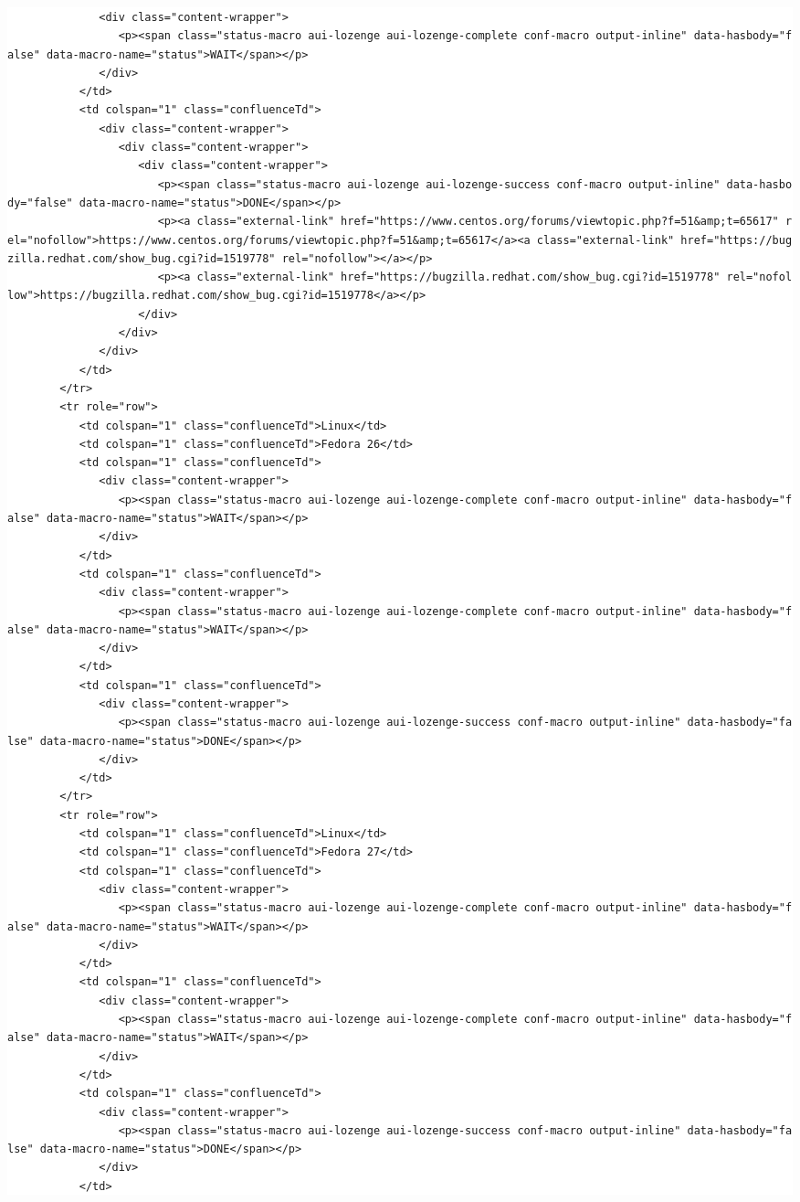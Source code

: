                   <div class="content-wrapper">
                     <p><span class="status-macro aui-lozenge aui-lozenge-complete conf-macro output-inline" data-hasbody="false" data-macro-name="status">WAIT</span></p>
                  </div>
               </td>
               <td colspan="1" class="confluenceTd">
                  <div class="content-wrapper">
                     <div class="content-wrapper">
                        <div class="content-wrapper">
                           <p><span class="status-macro aui-lozenge aui-lozenge-success conf-macro output-inline" data-hasbody="false" data-macro-name="status">DONE</span></p>
                           <p><a class="external-link" href="https://www.centos.org/forums/viewtopic.php?f=51&amp;t=65617" rel="nofollow">https://www.centos.org/forums/viewtopic.php?f=51&amp;t=65617</a><a class="external-link" href="https://bugzilla.redhat.com/show_bug.cgi?id=1519778" rel="nofollow"></a></p>
                           <p><a class="external-link" href="https://bugzilla.redhat.com/show_bug.cgi?id=1519778" rel="nofollow">https://bugzilla.redhat.com/show_bug.cgi?id=1519778</a></p>
                        </div>
                     </div>
                  </div>
               </td>
            </tr>
            <tr role="row">
               <td colspan="1" class="confluenceTd">Linux</td>
               <td colspan="1" class="confluenceTd">Fedora 26</td>
               <td colspan="1" class="confluenceTd">
                  <div class="content-wrapper">
                     <p><span class="status-macro aui-lozenge aui-lozenge-complete conf-macro output-inline" data-hasbody="false" data-macro-name="status">WAIT</span></p>
                  </div>
               </td>
               <td colspan="1" class="confluenceTd">
                  <div class="content-wrapper">
                     <p><span class="status-macro aui-lozenge aui-lozenge-complete conf-macro output-inline" data-hasbody="false" data-macro-name="status">WAIT</span></p>
                  </div>
               </td>
               <td colspan="1" class="confluenceTd">
                  <div class="content-wrapper">
                     <p><span class="status-macro aui-lozenge aui-lozenge-success conf-macro output-inline" data-hasbody="false" data-macro-name="status">DONE</span></p>
                  </div>
               </td>
            </tr>
            <tr role="row">
               <td colspan="1" class="confluenceTd">Linux</td>
               <td colspan="1" class="confluenceTd">Fedora 27</td>
               <td colspan="1" class="confluenceTd">
                  <div class="content-wrapper">
                     <p><span class="status-macro aui-lozenge aui-lozenge-complete conf-macro output-inline" data-hasbody="false" data-macro-name="status">WAIT</span></p>
                  </div>
               </td>
               <td colspan="1" class="confluenceTd">
                  <div class="content-wrapper">
                     <p><span class="status-macro aui-lozenge aui-lozenge-complete conf-macro output-inline" data-hasbody="false" data-macro-name="status">WAIT</span></p>
                  </div>
               </td>
               <td colspan="1" class="confluenceTd">
                  <div class="content-wrapper">
                     <p><span class="status-macro aui-lozenge aui-lozenge-success conf-macro output-inline" data-hasbody="false" data-macro-name="status">DONE</span></p>
                  </div>
               </td>